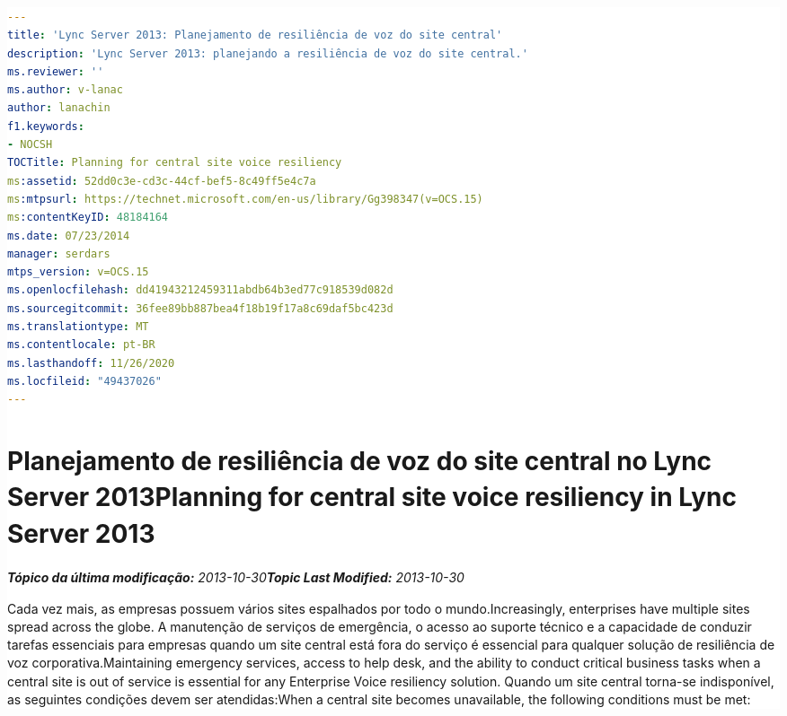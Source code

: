 ```yaml
---
title: 'Lync Server 2013: Planejamento de resiliência de voz do site central'
description: 'Lync Server 2013: planejando a resiliência de voz do site central.'
ms.reviewer: ''
ms.author: v-lanac
author: lanachin
f1.keywords:
- NOCSH
TOCTitle: Planning for central site voice resiliency
ms:assetid: 52dd0c3e-cd3c-44cf-bef5-8c49ff5e4c7a
ms:mtpsurl: https://technet.microsoft.com/en-us/library/Gg398347(v=OCS.15)
ms:contentKeyID: 48184164
ms.date: 07/23/2014
manager: serdars
mtps_version: v=OCS.15
ms.openlocfilehash: dd41943212459311abdb64b3ed77c918539d082d
ms.sourcegitcommit: 36fee89bb887bea4f18b19f17a8c69daf5bc423d
ms.translationtype: MT
ms.contentlocale: pt-BR
ms.lasthandoff: 11/26/2020
ms.locfileid: "49437026"
---
```

# <a name="planning-for-central-site-voice-resiliency-in-lync-server-2013"></a><span data-ttu-id="71d4a-103">Planejamento de resiliência de voz do site central no Lync Server 2013</span><span class="sxs-lookup"><span data-stu-id="71d4a-103">Planning for central site voice resiliency in Lync Server 2013</span></span>

<div data-xmlns="http://www.w3.org/1999/xhtml">

<div class="topic" data-xmlns="http://www.w3.org/1999/xhtml" data-msxsl="urn:schemas-microsoft-com:xslt" data-cs="https://msdn.microsoft.com/">

<div data-asp="https://msdn2.microsoft.com/asp">



</div>

<div id="mainSection">

<div id="mainBody"><span data-ttu-id="71d4a-104">

<span> </span></span><span class="sxs-lookup"><span data-stu-id="71d4a-104">

<span> </span></span></span>

<span data-ttu-id="71d4a-105">_**Tópico da última modificação:** 2013-10-30_</span><span class="sxs-lookup"><span data-stu-id="71d4a-105">_**Topic Last Modified:** 2013-10-30_</span></span>

<span data-ttu-id="71d4a-106">Cada vez mais, as empresas possuem vários sites espalhados por todo o mundo.</span><span class="sxs-lookup"><span data-stu-id="71d4a-106">Increasingly, enterprises have multiple sites spread across the globe.</span></span> <span data-ttu-id="71d4a-107">A manutenção de serviços de emergência, o acesso ao suporte técnico e a capacidade de conduzir tarefas essenciais para empresas quando um site central está fora do serviço é essencial para qualquer solução de resiliência de voz corporativa.</span><span class="sxs-lookup"><span data-stu-id="71d4a-107">Maintaining emergency services, access to help desk, and the ability to conduct critical business tasks when a central site is out of service is essential for any Enterprise Voice resiliency solution.</span></span> <span data-ttu-id="71d4a-108">Quando um site central torna-se indisponível, as seguintes condições devem ser atendidas:</span><span class="sxs-lookup"><span data-stu-id="71d4a-108">When a central site becomes unavailable, the following conditions must be met:</span></span>
